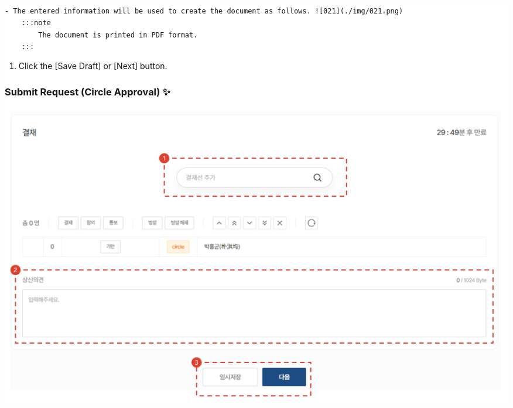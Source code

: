     - The entered information will be used to create the document as follows. ![021](./img/021.png) 
        :::note 
            The document is printed in PDF format. 
        :::
1. Click the [Save Draft] or [Next] button.

### Submit Request (Circle Approval) ✨

![022](./img/022.png)
